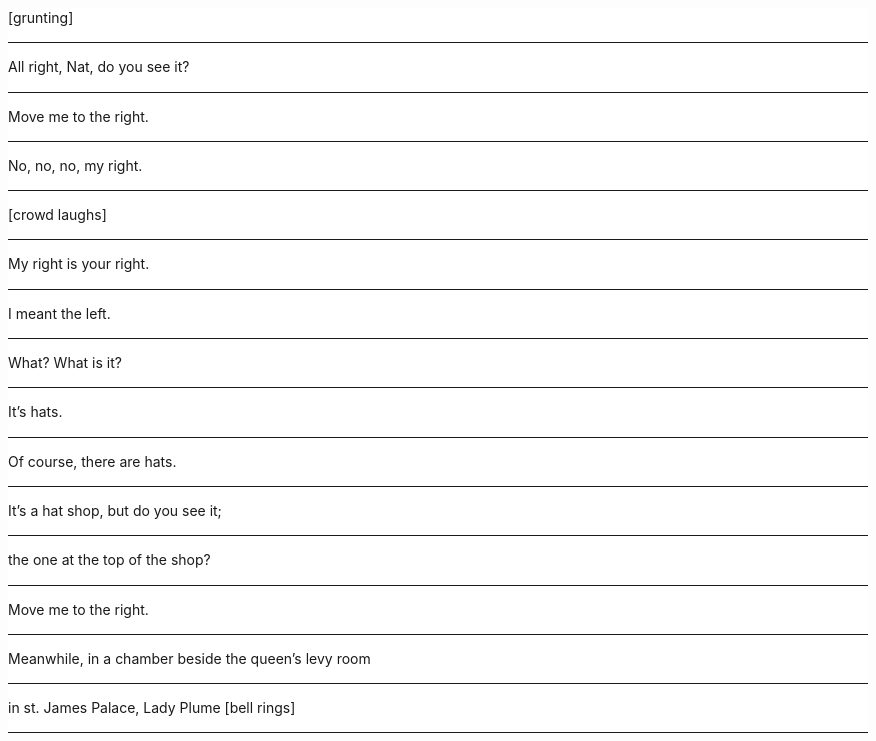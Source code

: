 [grunting]

---

All right, Nat, do you see it?

---

Move me to the right.

---

No, no, no, my right.

---

[crowd laughs]

---

My right is your right.

---

I meant the left.

---

What? What is it?

---

It’s hats.

---

Of course, there are hats.

---

It’s a hat shop, but do you see it;

---

the one at the top of the shop?

---

Move me to the right.

---

Meanwhile,
in a chamber beside the queen’s levy room

---

in st. James Palace,
Lady Plume [bell rings]

---


[//]: # (title settings—give the play a title and author name)
[//]: # (color settings—replace "character-_____" with a character name)
[//]: # (list of colors)
[//]: # (list of characters, in color)